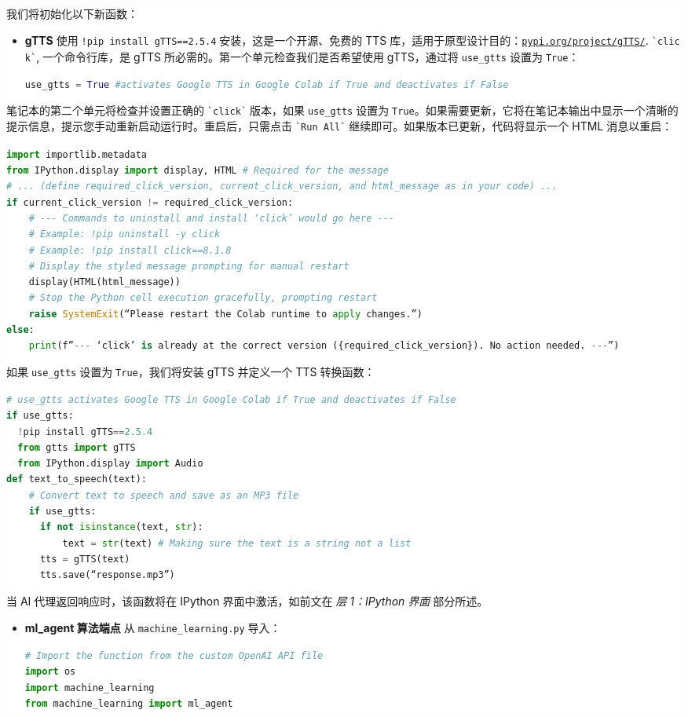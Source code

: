 我们将初始化以下新函数：

+   **gTTS** 使用 `!pip install gTTS==2.5.4` 安装，这是一个开源、免费的 TTS 库，适用于原型设计目的：[`pypi.org/project/gTTS/`](https://pypi.org/project/gTTS/). `` `click` ``, 一个命令行库，是 gTTS 所必需的。第一个单元检查我们是否希望使用 gTTS，通过将 `use_gtts` 设置为 `True`：

    ```py
    use_gtts = True #activates Google TTS in Google Colab if True and deactivates if False 
    ```

笔记本的第二个单元将检查并设置正确的 `` `click` `` 版本，如果 `use_gtts` 设置为 `True`。如果需要更新，它将在笔记本输出中显示一个清晰的提示信息，提示您手动重新启动运行时。重启后，只需点击 `` `Run All` `` 继续即可。如果版本已更新，代码将显示一个 HTML 消息以重启：

```py
import importlib.metadata
from IPython.display import display, HTML # Required for the message
# ... (define required_click_version, current_click_version, and html_message as in your code) ...
if current_click_version != required_click_version: 
    # --- Commands to uninstall and install ‘click’ would go here --- 
    # Example: !pip uninstall -y click 
    # Example: !pip install click==8.1.8
    # Display the styled message prompting for manual restart 
    display(HTML(html_message)) 
    # Stop the Python cell execution gracefully, prompting restart 
    raise SystemExit(“Please restart the Colab runtime to apply changes.”)
else: 
    print(f”--- ‘click’ is already at the correct version ({required_click_version}). No action needed. ---”) 
```

如果 `use_gtts` 设置为 `True`，我们将安装 gTTS 并定义一个 TTS 转换函数：

```py
# use_gtts activates Google TTS in Google Colab if True and deactivates if False
if use_gtts: 
  !pip install gTTS==2.5.4 
  from gtts import gTTS 
  from IPython.display import Audio
def text_to_speech(text): 
    # Convert text to speech and save as an MP3 file 
    if use_gtts: 
      if not isinstance(text, str): 
          text = str(text) # Making sure the text is a string not a list 
      tts = gTTS(text) 
      tts.save(“response.mp3”) 
```

当 AI 代理返回响应时，该函数将在 IPython 界面中激活，如前文在 *层 1：IPython 界面* 部分所述。

+   **ml_agent 算法端点** 从 `machine_learning.py` 导入：

    ```py
    # Import the function from the custom OpenAI API file
    import os
    import machine_learning
    from machine_learning import ml_agent 
    ```
